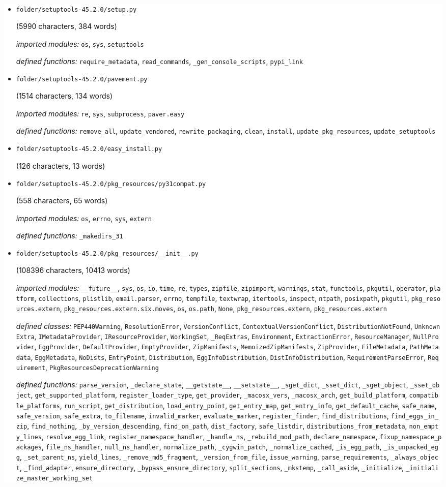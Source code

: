 - `folder/setuptools-45.2.0/setup.py` 

   (5990 characters, 384 words)

    _imported modules:_ `os`, `sys`, `setuptools` 

    _defined functions:_ `require_metadata`, `read_commands`, `_gen_console_scripts`, `pypi_link` 

- `folder/setuptools-45.2.0/pavement.py` 

   (1514 characters, 134 words)

    _imported modules:_ `re`, `sys`, `subprocess`, `paver.easy` 

    _defined functions:_ `remove_all`, `update_vendored`, `rewrite_packaging`, `clean`, `install`, `update_pkg_resources`, `update_setuptools` 

- `folder/setuptools-45.2.0/easy_install.py` 

   (126 characters, 13 words)

- `folder/setuptools-45.2.0/pkg_resources/py31compat.py` 

   (558 characters, 65 words)

    _imported modules:_ `os`, `errno`, `sys`, `extern` 

    _defined functions:_ `_makedirs_31` 

- `folder/setuptools-45.2.0/pkg_resources/__init__.py` 

   (108396 characters, 10413 words)

    _imported modules:_ `__future__`, `sys`, `os`, `io`, `time`, `re`, `types`, `zipfile`, `zipimport`, `warnings`, `stat`, `functools`, `pkgutil`, `operator`, `platform`, `collections`, `plistlib`, `email.parser`, `errno`, `tempfile`, `textwrap`, `itertools`, `inspect`, `ntpath`, `posixpath`, `pkgutil`, `pkg_resources.extern`, `pkg_resources.extern.six.moves`, `os`, `os.path`, `None`, `pkg_resources.extern`, `pkg_resources.extern` 

    _defined classes:_ `PEP440Warning`, `ResolutionError`, `VersionConflict`, `ContextualVersionConflict`, `DistributionNotFound`, `UnknownExtra`, `IMetadataProvider`, `IResourceProvider`, `WorkingSet`, `_ReqExtras`, `Environment`, `ExtractionError`, `ResourceManager`, `NullProvider`, `EggProvider`, `DefaultProvider`, `EmptyProvider`, `ZipManifests`, `MemoizedZipManifests`, `ZipProvider`, `FileMetadata`, `PathMetadata`, `EggMetadata`, `NoDists`, `EntryPoint`, `Distribution`, `EggInfoDistribution`, `DistInfoDistribution`, `RequirementParseError`, `Requirement`, `PkgResourcesDeprecationWarning` 

    _defined functions:_ `parse_version`, `_declare_state`, `__getstate__`, `__setstate__`, `_sget_dict`, `_sset_dict`, `_sget_object`, `_sset_object`, `get_supported_platform`, `register_loader_type`, `get_provider`, `_macosx_vers`, `_macosx_arch`, `get_build_platform`, `compatible_platforms`, `run_script`, `get_distribution`, `load_entry_point`, `get_entry_map`, `get_entry_info`, `get_default_cache`, `safe_name`, `safe_version`, `safe_extra`, `to_filename`, `invalid_marker`, `evaluate_marker`, `register_finder`, `find_distributions`, `find_eggs_in_zip`, `find_nothing`, `_by_version_descending`, `find_on_path`, `dist_factory`, `safe_listdir`, `distributions_from_metadata`, `non_empty_lines`, `resolve_egg_link`, `register_namespace_handler`, `_handle_ns`, `_rebuild_mod_path`, `declare_namespace`, `fixup_namespace_packages`, `file_ns_handler`, `null_ns_handler`, `normalize_path`, `_cygwin_patch`, `_normalize_cached`, `_is_egg_path`, `_is_unpacked_egg`, `_set_parent_ns`, `yield_lines`, `_remove_md5_fragment`, `_version_from_file`, `issue_warning`, `parse_requirements`, `_always_object`, `_find_adapter`, `ensure_directory`, `_bypass_ensure_directory`, `split_sections`, `_mkstemp`, `_call_aside`, `_initialize`, `_initialize_master_working_set` 

